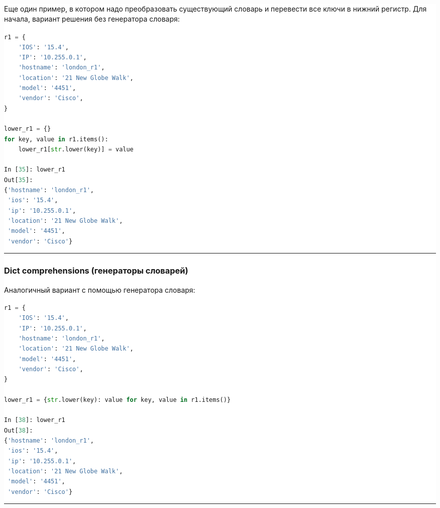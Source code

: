 Еще один пример, в котором надо преобразовать существующий словарь и перевести все ключи в нижний регистр.
Для начала, вариант решения без генератора словаря:
```python
r1 = {
	'IOS': '15.4',
	'IP': '10.255.0.1',
	'hostname': 'london_r1',
	'location': '21 New Globe Walk',
	'model': '4451',
	'vendor': 'Cisco',
}

lower_r1 = {}
for key, value in r1.items():
    lower_r1[str.lower(key)] = value

In [35]: lower_r1
Out[35]:
{'hostname': 'london_r1',
 'ios': '15.4',
 'ip': '10.255.0.1',
 'location': '21 New Globe Walk',
 'model': '4451',
 'vendor': 'Cisco'}

```

---
### Dict comprehensions (генераторы словарей)

Аналогичный вариант с помощью генератора словаря:
```python
r1 = {
	'IOS': '15.4',
	'IP': '10.255.0.1',
	'hostname': 'london_r1',
	'location': '21 New Globe Walk',
	'model': '4451',
	'vendor': 'Cisco',
}

lower_r1 = {str.lower(key): value for key, value in r1.items()}

In [38]: lower_r1
Out[38]:
{'hostname': 'london_r1',
 'ios': '15.4',
 'ip': '10.255.0.1',
 'location': '21 New Globe Walk',
 'model': '4451',
 'vendor': 'Cisco'}

```

---
